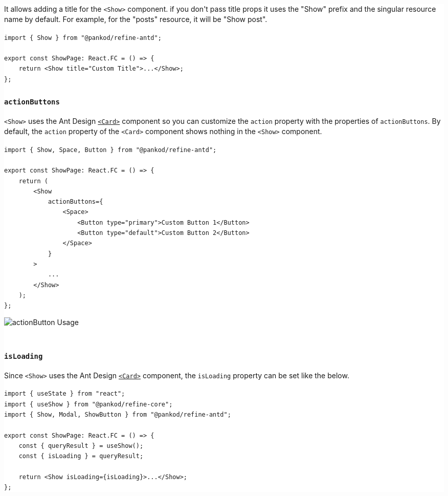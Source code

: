 It allows adding a title for the `<Show>` component. if you don't pass title props it uses the "Show" prefix and the singular resource name by default. For example, for the "posts" resource, it will be "Show post".

```tsx 
import { Show } from "@pankod/refine-antd";

export const ShowPage: React.FC = () => {
    return <Show title="Custom Title">...</Show>;
};
```

### `actionButtons`

`<Show>` uses the Ant Design [`<Card>`](https://ant.design/components/card/) component so you can customize the `action` property with the properties of `actionButtons`. By default, the `action` property of the `<Card>` component shows nothing in the `<Show>` component.

```tsx 
import { Show, Space, Button } from "@pankod/refine-antd";

export const ShowPage: React.FC = () => {
    return (
        <Show
            actionButtons={
                <Space>
                    <Button type="primary">Custom Button 1</Button>
                    <Button type="default">Custom Button 2</Button>
                </Space>
            }
        >
            ...
        </Show>
    );
};
```

<div class="img-container">
    <div class="window">
        <div class="control red"></div>
        <div class="control orange"></div>
        <div class="control green"></div>
    </div>
    <img src={actionButtonsUsage} alt="actionButton Usage" />
</div>
<br/>

### `isLoading`

Since `<Show>` uses the Ant Design [`<Card>`](https://ant.design/components/card/) component, the `isLoading` property can be set like the below.

```tsx 
import { useState } from "react";
import { useShow } from "@pankod/refine-core";
import { Show, Modal, ShowButton } from "@pankod/refine-antd";

export const ShowPage: React.FC = () => {
    const { queryResult } = useShow();
    const { isLoading } = queryResult;

    return <Show isLoading={isLoading}>...</Show>;
};
```
